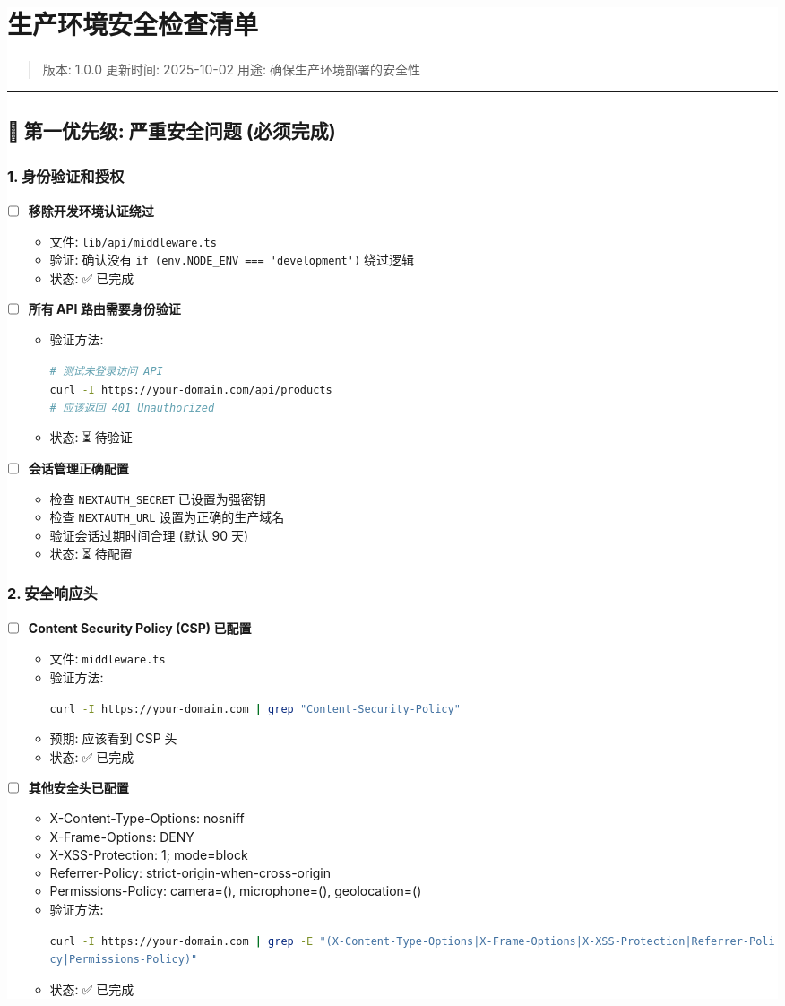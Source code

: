 # 生产环境安全检查清单

> 版本: 1.0.0
> 更新时间: 2025-10-02
> 用途: 确保生产环境部署的安全性

---

## 🔴 第一优先级: 严重安全问题 (必须完成)

### 1. 身份验证和授权

- [ ] **移除开发环境认证绕过**
  - 文件: `lib/api/middleware.ts`
  - 验证: 确认没有 `if (env.NODE_ENV === 'development')` 绕过逻辑
  - 状态: ✅ 已完成

- [ ] **所有 API 路由需要身份验证**
  - 验证方法: 
    ```bash
    # 测试未登录访问 API
    curl -I https://your-domain.com/api/products
    # 应该返回 401 Unauthorized
    ```
  - 状态: ⏳ 待验证

- [ ] **会话管理正确配置**
  - 检查 `NEXTAUTH_SECRET` 已设置为强密钥
  - 检查 `NEXTAUTH_URL` 设置为正确的生产域名
  - 验证会话过期时间合理 (默认 90 天)
  - 状态: ⏳ 待配置

### 2. 安全响应头

- [ ] **Content Security Policy (CSP) 已配置**
  - 文件: `middleware.ts`
  - 验证方法:
    ```bash
    curl -I https://your-domain.com | grep "Content-Security-Policy"
    ```
  - 预期: 应该看到 CSP 头
  - 状态: ✅ 已完成

- [ ] **其他安全头已配置**
  - X-Content-Type-Options: nosniff
  - X-Frame-Options: DENY
  - X-XSS-Protection: 1; mode=block
  - Referrer-Policy: strict-origin-when-cross-origin
  - Permissions-Policy: camera=(), microphone=(), geolocation=()
  - 验证方法:
    ```bash
    curl -I https://your-domain.com | grep -E "(X-Content-Type-Options|X-Frame-Options|X-XSS-Protection|Referrer-Policy|Permissions-Policy)"
    ```
  - 状态: ✅ 已完成
